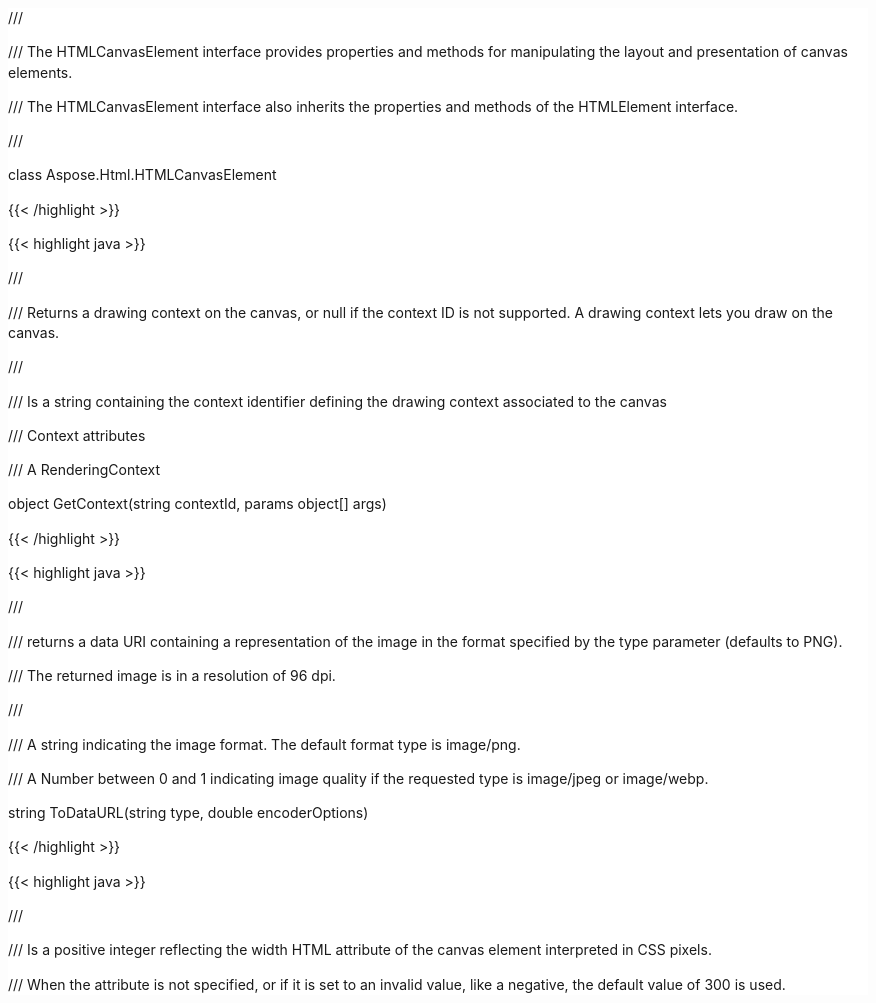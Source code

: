  /// <summary>

/// The HTMLCanvasElement interface provides properties and methods for manipulating the layout and presentation of canvas elements.

/// The HTMLCanvasElement interface also inherits the properties and methods of the HTMLElement interface.

/// </summary>

class Aspose.Html.HTMLCanvasElement

{{< /highlight >}}

{{< highlight java >}}

 /// <summary>

/// Returns a drawing context on the canvas, or null if the context ID is not supported. A drawing context lets you draw on the canvas.

/// </summary>

/// <param name="contextId">Is a string containing the context identifier defining the drawing context associated to the canvas</param>

/// <param name="args">Context attributes</param>

/// <returns>A RenderingContext</returns>

object GetContext(string contextId, params object[] args)

{{< /highlight >}}

{{< highlight java >}}

 /// <summary>

/// returns a data URI containing a representation of the image in the format specified by the type parameter (defaults to PNG).

/// The returned image is in a resolution of 96 dpi.

/// </summary>

/// <param name="type">A string indicating the image format. The default format type is image/png.</param>

/// <param name="encoderOptions">A Number between 0 and 1 indicating image quality if the requested type is image/jpeg or image/webp.</param>

string ToDataURL(string type, double encoderOptions)

{{< /highlight >}}

{{< highlight java >}}

 /// <summary>

/// Is a positive integer reflecting the width HTML attribute of the canvas element interpreted in CSS pixels.

/// When the attribute is not specified, or if it is set to an invalid value, like a negative, the default value of 300 is used.
